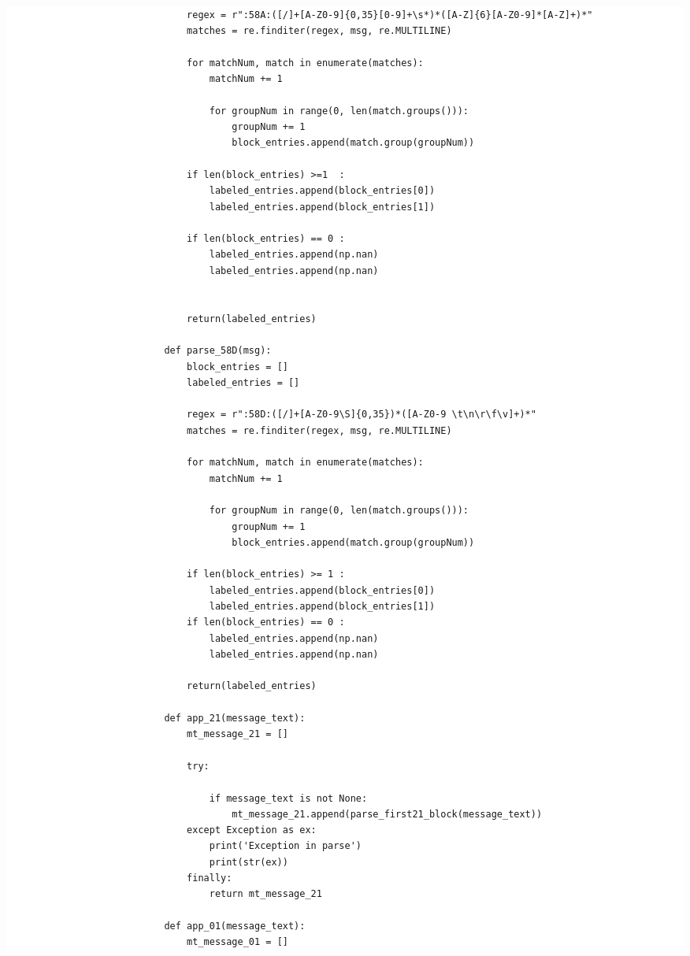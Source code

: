                                     regex = r":58A:([/]+[A-Z0-9]{0,35}[0-9]+\s*)*([A-Z]{6}[A-Z0-9]*[A-Z]+)*"
                                    matches = re.finditer(regex, msg, re.MULTILINE)

                                    for matchNum, match in enumerate(matches):
                                        matchNum += 1

                                        for groupNum in range(0, len(match.groups())):
                                            groupNum += 1
                                            block_entries.append(match.group(groupNum))

                                    if len(block_entries) >=1  :
                                        labeled_entries.append(block_entries[0])
                                        labeled_entries.append(block_entries[1])

                                    if len(block_entries) == 0 :
                                        labeled_entries.append(np.nan)
                                        labeled_entries.append(np.nan)


                                    return(labeled_entries)
                                
                                def parse_58D(msg):
                                    block_entries = []
                                    labeled_entries = []

                                    regex = r":58D:([/]+[A-Z0-9\S]{0,35})*([A-Z0-9 \t\n\r\f\v]+)*"
                                    matches = re.finditer(regex, msg, re.MULTILINE)

                                    for matchNum, match in enumerate(matches):
                                        matchNum += 1

                                        for groupNum in range(0, len(match.groups())):
                                            groupNum += 1
                                            block_entries.append(match.group(groupNum))

                                    if len(block_entries) >= 1 :
                                        labeled_entries.append(block_entries[0])
                                        labeled_entries.append(block_entries[1])
                                    if len(block_entries) == 0 :
                                        labeled_entries.append(np.nan)
                                        labeled_entries.append(np.nan)

                                    return(labeled_entries)

                                def app_21(message_text):
                                    mt_message_21 = []

                                    try:

                                        if message_text is not None:
                                            mt_message_21.append(parse_first21_block(message_text))
                                    except Exception as ex:
                                        print('Exception in parse')
                                        print(str(ex))
                                    finally:
                                        return mt_message_21

                                def app_01(message_text):
                                    mt_message_01 = []
